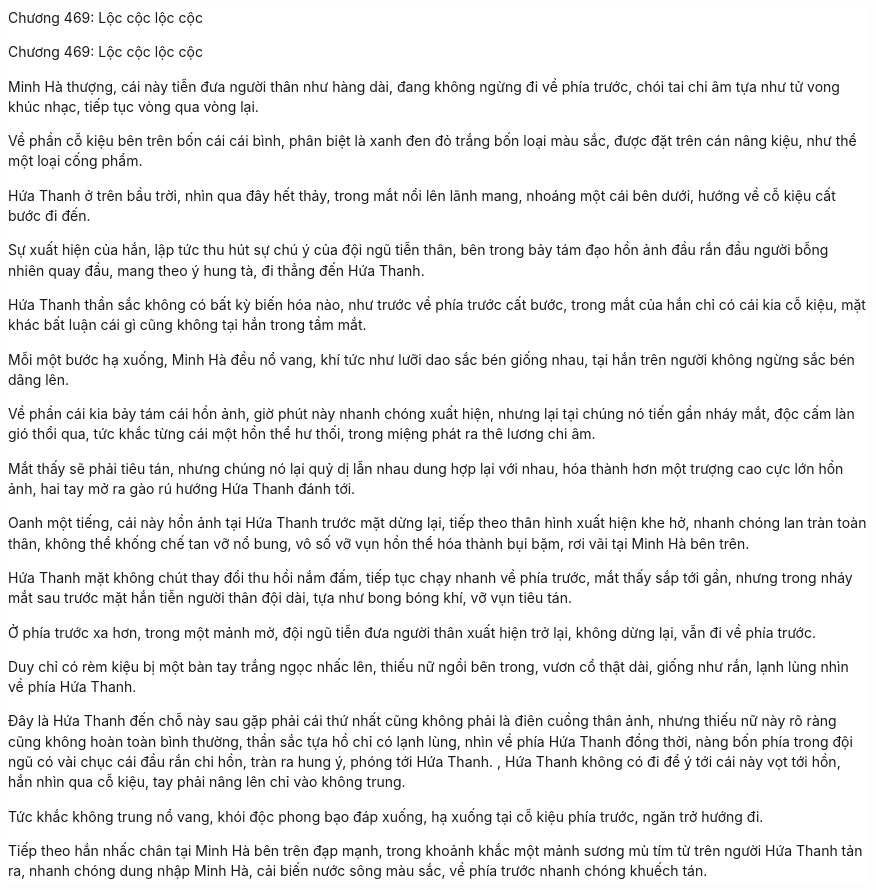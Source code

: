




Chương 469: Lộc cộc lộc cộc


Chương 469: Lộc cộc lộc cộc

Minh Hà thượng, cái này tiễn đưa người thân như hàng dài, đang không ngừng đi về phía trước, chói tai chi âm tựa như tử vong khúc nhạc, tiếp tục vòng qua vòng lại.

Về phần cỗ kiệu bên trên bốn cái cái bình, phân biệt là xanh đen đỏ trắng bốn loại màu sắc, được đặt trên cán nâng kiệu, như thể một loại cống phẩm.

Hứa Thanh ở trên bầu trời, nhìn qua đây hết thảy, trong mắt nổi lên lãnh mang, nhoáng một cái bên dưới, hướng về cỗ kiệu cất bước đi đến.

Sự xuất hiện của hắn, lập tức thu hút sự chú ý của đội ngũ tiễn thân, bên trong bảy tám đạo hồn ảnh đầu rắn đầu người bỗng nhiên quay đầu, mang theo ý hung tà, đi thẳng đến Hứa Thanh.

Hứa Thanh thần sắc không có bất kỳ biến hóa nào, như trước về phía trước cất bước, trong mắt của hắn chỉ có cái kia cỗ kiệu, mặt khác bất luận cái gì cũng không tại hắn trong tầm mắt.

Mỗi một bước hạ xuống, Minh Hà đều nổ vang, khí tức như lưỡi dao sắc bén giống nhau, tại hắn trên người không ngừng sắc bén dâng lên.

Về phần cái kia bảy tám cái hồn ảnh, giờ phút này nhanh chóng xuất hiện, nhưng lại tại chúng nó tiến gần nháy mắt, độc cấm làn gió thổi qua, tức khắc từng cái một hồn thể hư thối, trong miệng phát ra thê lương chi âm.

Mắt thấy sẽ phải tiêu tán, nhưng chúng nó lại quỷ dị lẫn nhau dung hợp lại với nhau, hóa thành hơn một trượng cao cực lớn hồn ảnh, hai tay mở ra gào rú hướng Hứa Thanh đánh tới.

Oanh một tiếng, cái này hồn ảnh tại Hứa Thanh trước mặt dừng lại, tiếp theo thân hình xuất hiện khe hở, nhanh chóng lan tràn toàn thân, không thể khống chế tan vỡ nổ bung, vô số vỡ vụn hồn thể hóa thành bụi bặm, rơi vãi tại Minh Hà bên trên.

Hứa Thanh mặt không chút thay đổi thu hồi nắm đấm, tiếp tục chạy nhanh về phía trước, mắt thấy sắp tới gần, nhưng trong nháy mắt sau trước mặt hắn tiễn người thân đội dài, tựa như bong bóng khí, vỡ vụn tiêu tán.

Ở phía trước xa hơn, trong một mảnh mờ, đội ngũ tiễn đưa người thân xuất hiện trở lại, không dừng lại, vẫn đi về phía trước.

Duy chỉ có rèm kiệu bị một bàn tay trắng ngọc nhấc lên, thiếu nữ ngồi bên trong, vươn cổ thật dài, giống như rắn, lạnh lùng nhìn về phía Hứa Thanh.

Đây là Hứa Thanh đến chỗ này sau gặp phải cái thứ nhất cũng không phải là điên cuồng thân ảnh, nhưng thiếu nữ này rõ ràng cũng không hoàn toàn bình thường, thần sắc tựa hồ chỉ có lạnh lùng, nhìn về phía Hứa Thanh đồng thời, nàng bốn phía trong đội ngũ có vài chục cái đầu rắn chi hồn, tràn ra hung ý, phóng tới Hứa Thanh. , Hứa Thanh không có đi để ý tới cái này vọt tới hồn, hắn nhìn qua cỗ kiệu, tay phải nâng lên chỉ vào không trung.

Tức khắc không trung nổ vang, khói độc phong bạo đáp xuống, hạ xuống tại cỗ kiệu phía trước, ngăn trở hướng đi.

Tiếp theo hắn nhấc chân tại Minh Hà bên trên đạp mạnh, trong khoảnh khắc một mảnh sương mù tím từ trên người Hứa Thanh tản ra, nhanh chóng dung nhập Minh Hà, cải biến nước sông màu sắc, về phía trước nhanh chóng khuếch tán.
